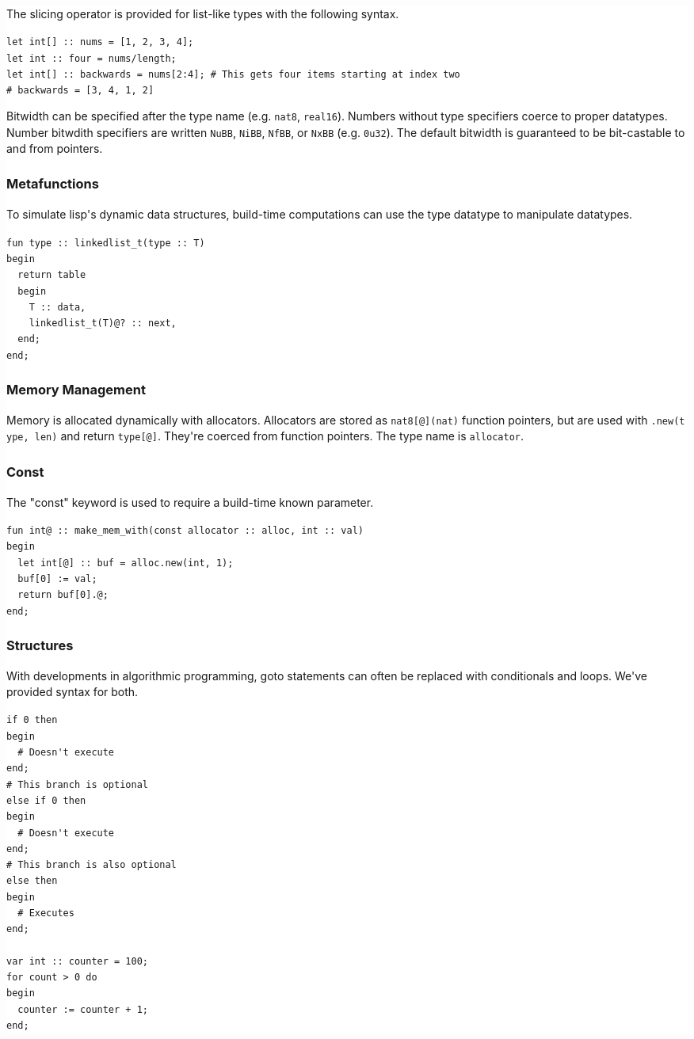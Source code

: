 The slicing operator is provided for list-like types with the following syntax.
```
let int[] :: nums = [1, 2, 3, 4];
let int :: four = nums/length;
let int[] :: backwards = nums[2:4]; # This gets four items starting at index two
# backwards = [3, 4, 1, 2]
```
Bitwidth can be specified after the type name (e.g. `nat8`, `real16`). Numbers without type specifiers coerce to proper datatypes. Number bitwdith specifiers are written `NuBB`, `NiBB`, `NfBB`, or `NxBB` (e.g. `0u32`). The default bitwidth is guaranteed to be bit-castable to and from pointers.
### Metafunctions
To simulate lisp's dynamic data structures, build-time computations can use the type datatype to manipulate datatypes.
```
fun type :: linkedlist_t(type :: T)
begin
  return table
  begin
    T :: data,
    linkedlist_t(T)@? :: next,
  end;
end;
```
### Memory Management
Memory is allocated dynamically with allocators.  Allocators are stored as `nat8[@](nat)` function pointers, but are used with `.new(type, len)` and return `type[@]`. They're coerced from function pointers. The type name is `allocator`.
### Const
The "const" keyword is used to require a build-time known parameter.
```
fun int@ :: make_mem_with(const allocator :: alloc, int :: val)
begin
  let int[@] :: buf = alloc.new(int, 1);
  buf[0] := val;
  return buf[0].@;
end;
```
### Structures
With developments in algorithmic programming, goto statements can often be replaced with conditionals and loops. We've provided syntax for both.
```
if 0 then
begin
  # Doesn't execute
end;
# This branch is optional
else if 0 then
begin
  # Doesn't execute
end;
# This branch is also optional
else then
begin
  # Executes
end;

var int :: counter = 100;
for count > 0 do
begin
  counter := counter + 1;
end;
```